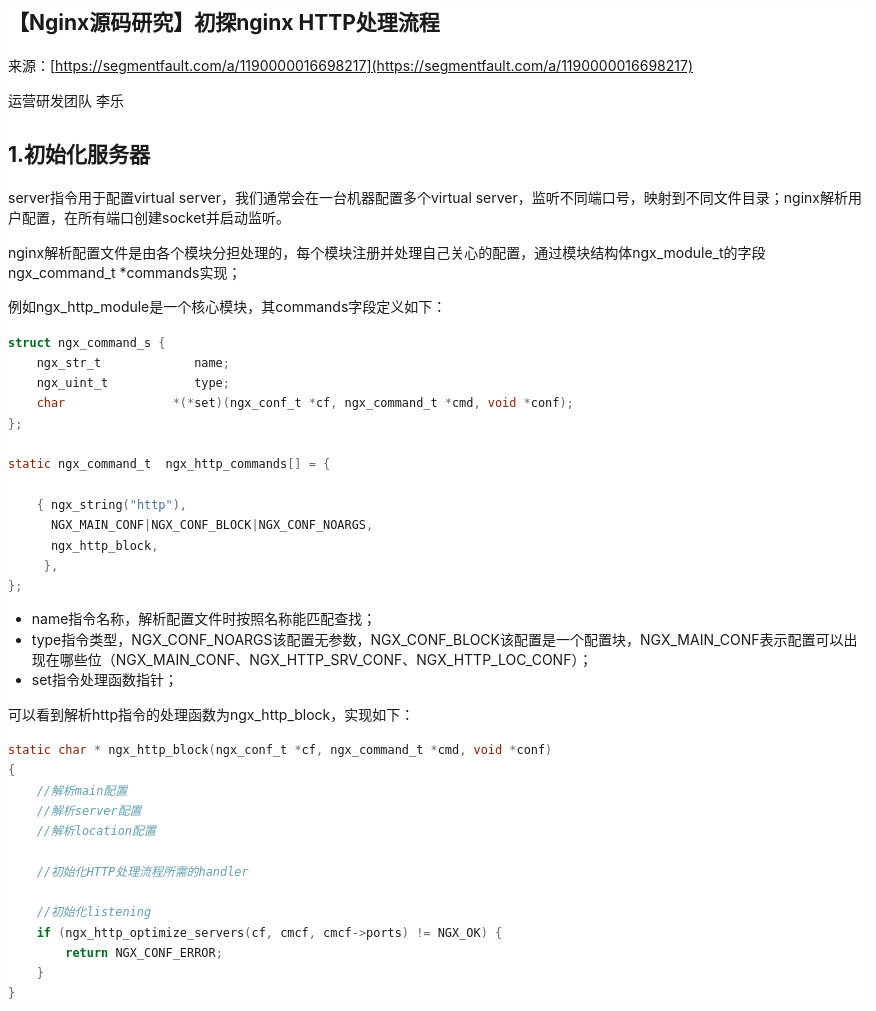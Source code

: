 ## 【Nginx源码研究】初探nginx HTTP处理流程

来源：[https://segmentfault.com/a/1190000016698217](https://segmentfault.com/a/1190000016698217)

运营研发团队  李乐
## 1.初始化服务器

server指令用于配置virtual server，我们通常会在一台机器配置多个virtual server，监听不同端口号，映射到不同文件目录；nginx解析用户配置，在所有端口创建socket并启动监听。

nginx解析配置文件是由各个模块分担处理的，每个模块注册并处理自己关心的配置，通过模块结构体ngx_module_t的字段ngx_command_t *commands实现；

例如ngx_http_module是一个核心模块，其commands字段定义如下：

```c
struct ngx_command_s {
    ngx_str_t             name;
    ngx_uint_t            type;
    char               *(*set)(ngx_conf_t *cf, ngx_command_t *cmd, void *conf);
};
 
static ngx_command_t  ngx_http_commands[] = {
 
    { ngx_string("http"),
      NGX_MAIN_CONF|NGX_CONF_BLOCK|NGX_CONF_NOARGS,
      ngx_http_block,
     },
};
```


* name指令名称，解析配置文件时按照名称能匹配查找；
* type指令类型，NGX_CONF_NOARGS该配置无参数，NGX_CONF_BLOCK该配置是一个配置块，NGX_MAIN_CONF表示配置可以出现在哪些位（NGX_MAIN_CONF、NGX_HTTP_SRV_CONF、NGX_HTTP_LOC_CONF）；
* set指令处理函数指针；


可以看到解析http指令的处理函数为ngx_http_block，实现如下：

```c
static char * ngx_http_block(ngx_conf_t *cf, ngx_command_t *cmd, void *conf)
{
    //解析main配置
    //解析server配置
    //解析location配置
 
    //初始化HTTP处理流程所需的handler
 
    //初始化listening
    if (ngx_http_optimize_servers(cf, cmcf, cmcf->ports) != NGX_OK) {
        return NGX_CONF_ERROR;
    }
}
```
